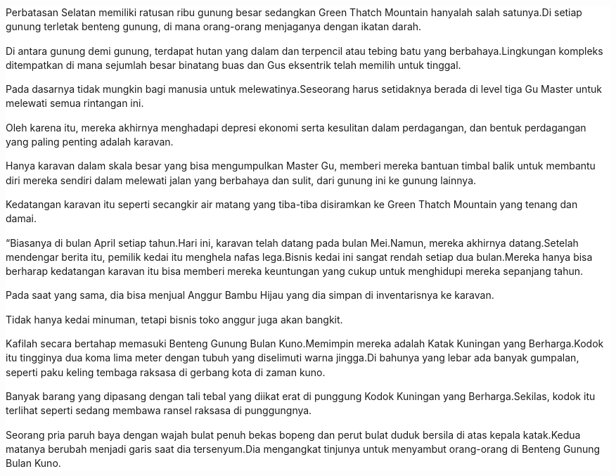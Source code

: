 

Perbatasan Selatan memiliki ratusan ribu gunung besar sedangkan Green Thatch Mountain hanyalah salah satunya.Di setiap gunung terletak benteng gunung, di mana orang-orang menjaganya dengan ikatan darah.



Di antara gunung demi gunung, terdapat hutan yang dalam dan terpencil atau tebing batu yang berbahaya.Lingkungan kompleks ditempatkan di mana sejumlah besar binatang buas dan Gus eksentrik telah memilih untuk tinggal.



Pada dasarnya tidak mungkin bagi manusia untuk melewatinya.Seseorang harus setidaknya berada di level tiga Gu Master untuk melewati semua rintangan ini.



Oleh karena itu, mereka akhirnya menghadapi depresi ekonomi serta kesulitan dalam perdagangan, dan bentuk perdagangan yang paling penting adalah karavan.



Hanya karavan dalam skala besar yang bisa mengumpulkan Master Gu, memberi mereka bantuan timbal balik untuk membantu diri mereka sendiri dalam melewati jalan yang berbahaya dan sulit, dari gunung ini ke gunung lainnya.



Kedatangan karavan itu seperti secangkir air matang yang tiba-tiba disiramkan ke Green Thatch Mountain yang tenang dan damai.



“Biasanya di bulan April setiap tahun.Hari ini, karavan telah datang pada bulan Mei.Namun, mereka akhirnya datang.Setelah mendengar berita itu, pemilik kedai itu menghela nafas lega.Bisnis kedai ini sangat rendah setiap dua bulan.Mereka hanya bisa berharap kedatangan karavan itu bisa memberi mereka keuntungan yang cukup untuk menghidupi mereka sepanjang tahun.



Pada saat yang sama, dia bisa menjual Anggur Bambu Hijau yang dia simpan di inventarisnya ke karavan.



Tidak hanya kedai minuman, tetapi bisnis toko anggur juga akan bangkit.



Kafilah secara bertahap memasuki Benteng Gunung Bulan Kuno.Memimpin mereka adalah Katak Kuningan yang Berharga.Kodok itu tingginya dua koma lima meter dengan tubuh yang diselimuti warna jingga.Di bahunya yang lebar ada banyak gumpalan, seperti paku keling tembaga raksasa di gerbang kota di zaman kuno.



Banyak barang yang dipasang dengan tali tebal yang diikat erat di punggung Kodok Kuningan yang Berharga.Sekilas, kodok itu terlihat seperti sedang membawa ransel raksasa di punggungnya.





Seorang pria paruh baya dengan wajah bulat penuh bekas bopeng dan perut bulat duduk bersila di atas kepala katak.Kedua matanya berubah menjadi garis saat dia tersenyum.Dia mengangkat tinjunya untuk menyambut orang-orang di Benteng Gunung Bulan Kuno.
